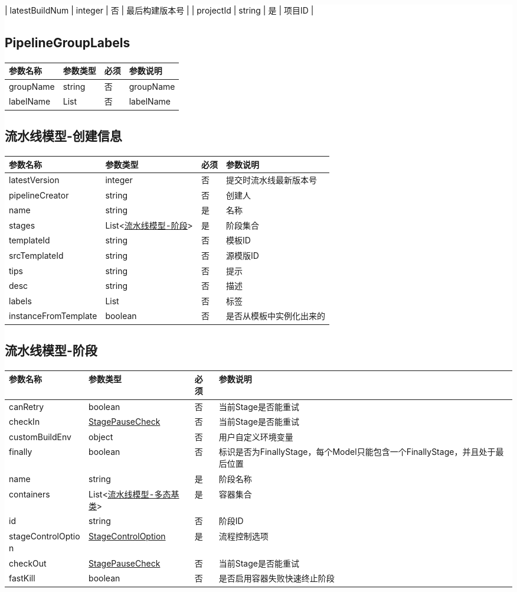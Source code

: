 | latestBuildNum | integer | 否 | 最后构建版本号 |
| projectId | string | 是 | 项目ID |

## PipelineGroupLabels

| 参数名称 | 参数类型 | 必须 | 参数说明 |
| :--- | :--- | :--- | :--- |
| groupName | string | 否 | groupName |
| labelName | List | 否 | labelName |

## 流水线模型-创建信息

| 参数名称 | 参数类型 | 必须 | 参数说明 |
| :--- | :--- | :--- | :--- |
| latestVersion | integer | 否 | 提交时流水线最新版本号 |
| pipelineCreator | string | 否 | 创建人 |
| name | string | 是 | 名称 |
| stages | List&lt;[流水线模型-阶段](get-the-pipeline-list-of-the-project.md)&gt; | 是 | 阶段集合 |
| templateId | string | 否 | 模板ID |
| srcTemplateId | string | 否 | 源模版ID |
| tips | string | 否 | 提示 |
| desc | string | 否 | 描述 |
| labels | List | 否 | 标签 |
| instanceFromTemplate | boolean | 否 | 是否从模板中实例化出来的 |

## 流水线模型-阶段

| 参数名称 | 参数类型 | 必须 | 参数说明 |
| :--- | :--- | :--- | :--- |
| canRetry | boolean | 否 | 当前Stage是否能重试 |
| checkIn | [StagePauseCheck](get-the-pipeline-list-of-the-project.md) | 否 | 当前Stage是否能重试 |
| customBuildEnv | object | 否 | 用户自定义环境变量 |
| finally | boolean | 否 | 标识是否为FinallyStage，每个Model只能包含一个FinallyStage，并且处于最后位置 |
| name | string | 是 | 阶段名称 |
| containers | List&lt;[流水线模型-多态基类](get-the-pipeline-list-of-the-project.md)&gt; | 是 | 容器集合 |
| id | string | 否 | 阶段ID |
| stageControlOption | [StageControlOption](get-the-pipeline-list-of-the-project.md) | 是 | 流程控制选项 |
| checkOut | [StagePauseCheck](get-the-pipeline-list-of-the-project.md) | 否 | 当前Stage是否能重试 |
| fastKill | boolean | 否 | 是否启用容器失败快速终止阶段 |

